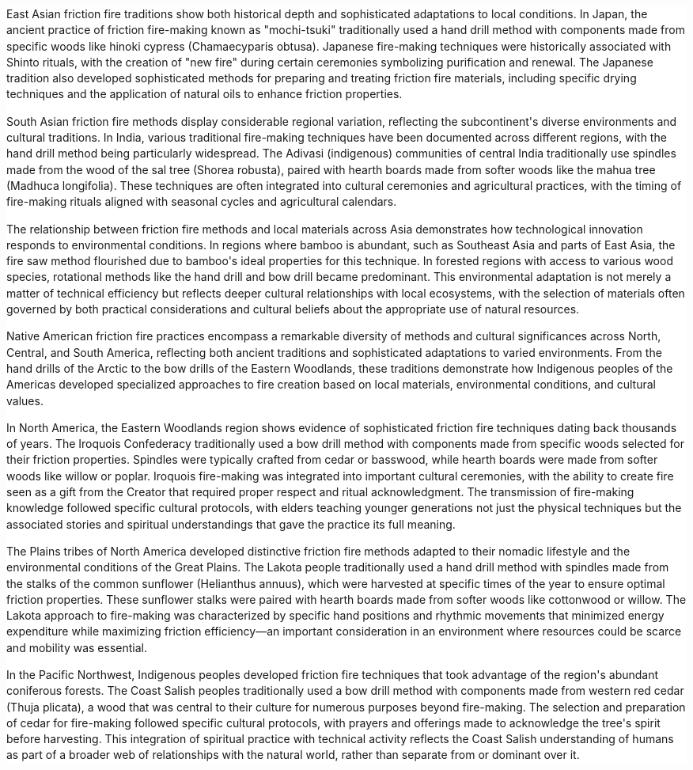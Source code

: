 East Asian friction fire traditions show both historical depth and sophisticated adaptations to local conditions. In Japan, the ancient practice of friction fire-making known as "mochi-tsuki" traditionally used a hand drill method with components made from specific woods like hinoki cypress (Chamaecyparis obtusa). Japanese fire-making techniques were historically associated with Shinto rituals, with the creation of "new fire" during certain ceremonies symbolizing purification and renewal. The Japanese tradition also developed sophisticated methods for preparing and treating friction fire materials, including specific drying techniques and the application of natural oils to enhance friction properties.

South Asian friction fire methods display considerable regional variation, reflecting the subcontinent's diverse environments and cultural traditions. In India, various traditional fire-making techniques have been documented across different regions, with the hand drill method being particularly widespread. The Adivasi (indigenous) communities of central India traditionally use spindles made from the wood of the sal tree (Shorea robusta), paired with hearth boards made from softer woods like the mahua tree (Madhuca longifolia). These techniques are often integrated into cultural ceremonies and agricultural practices, with the timing of fire-making rituals aligned with seasonal cycles and agricultural calendars.

The relationship between friction fire methods and local materials across Asia demonstrates how technological innovation responds to environmental conditions. In regions where bamboo is abundant, such as Southeast Asia and parts of East Asia, the fire saw method flourished due to bamboo's ideal properties for this technique. In forested regions with access to various wood species, rotational methods like the hand drill and bow drill became predominant. This environmental adaptation is not merely a matter of technical efficiency but reflects deeper cultural relationships with local ecosystems, with the selection of materials often governed by both practical considerations and cultural beliefs about the appropriate use of natural resources.

Native American friction fire practices encompass a remarkable diversity of methods and cultural significances across North, Central, and South America, reflecting both ancient traditions and sophisticated adaptations to varied environments. From the hand drills of the Arctic to the bow drills of the Eastern Woodlands, these traditions demonstrate how Indigenous peoples of the Americas developed specialized approaches to fire creation based on local materials, environmental conditions, and cultural values.

In North America, the Eastern Woodlands region shows evidence of sophisticated friction fire techniques dating back thousands of years. The Iroquois Confederacy traditionally used a bow drill method with components made from specific woods selected for their friction properties. Spindles were typically crafted from cedar or basswood, while hearth boards were made from softer woods like willow or poplar. Iroquois fire-making was integrated into important cultural ceremonies, with the ability to create fire seen as a gift from the Creator that required proper respect and ritual acknowledgment. The transmission of fire-making knowledge followed specific cultural protocols, with elders teaching younger generations not just the physical techniques but the associated stories and spiritual understandings that gave the practice its full meaning.

The Plains tribes of North America developed distinctive friction fire methods adapted to their nomadic lifestyle and the environmental conditions of the Great Plains. The Lakota people traditionally used a hand drill method with spindles made from the stalks of the common sunflower (Helianthus annuus), which were harvested at specific times of the year to ensure optimal friction properties. These sunflower stalks were paired with hearth boards made from softer woods like cottonwood or willow. The Lakota approach to fire-making was characterized by specific hand positions and rhythmic movements that minimized energy expenditure while maximizing friction efficiency—an important consideration in an environment where resources could be scarce and mobility was essential.

In the Pacific Northwest, Indigenous peoples developed friction fire techniques that took advantage of the region's abundant coniferous forests. The Coast Salish peoples traditionally used a bow drill method with components made from western red cedar (Thuja plicata), a wood that was central to their culture for numerous purposes beyond fire-making. The selection and preparation of cedar for fire-making followed specific cultural protocols, with prayers and offerings made to acknowledge the tree's spirit before harvesting. This integration of spiritual practice with technical activity reflects the Coast Salish understanding of humans as part of a broader web of relationships with the natural world, rather than separate from or dominant over it.
